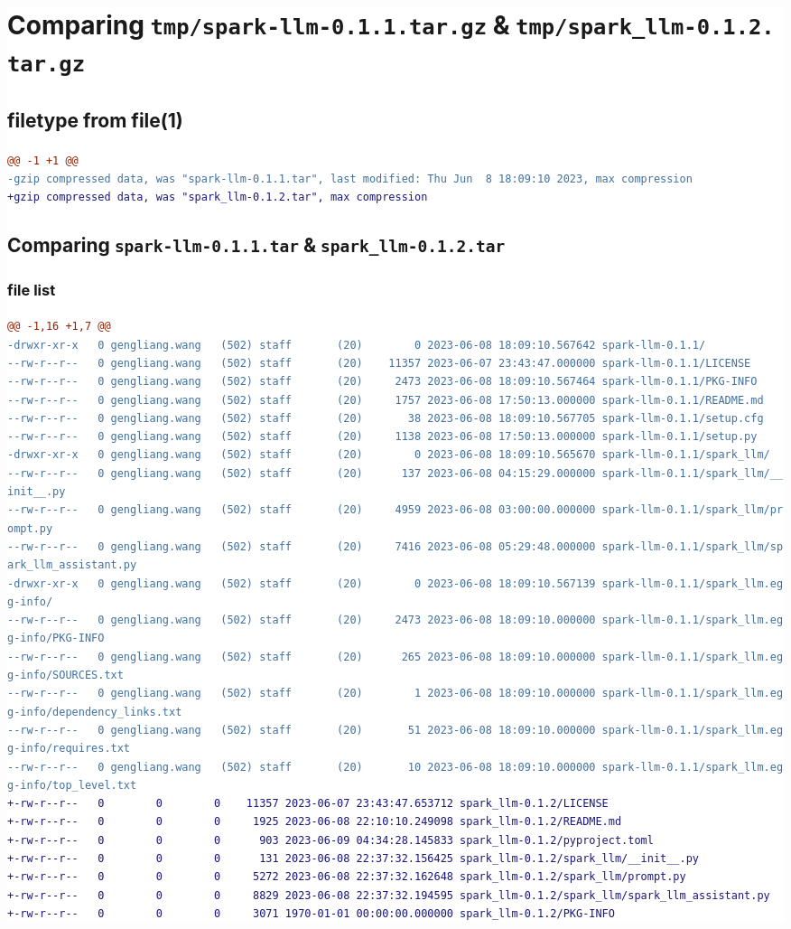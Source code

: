 # Comparing `tmp/spark-llm-0.1.1.tar.gz` & `tmp/spark_llm-0.1.2.tar.gz`

## filetype from file(1)

```diff
@@ -1 +1 @@
-gzip compressed data, was "spark-llm-0.1.1.tar", last modified: Thu Jun  8 18:09:10 2023, max compression
+gzip compressed data, was "spark_llm-0.1.2.tar", max compression
```

## Comparing `spark-llm-0.1.1.tar` & `spark_llm-0.1.2.tar`

### file list

```diff
@@ -1,16 +1,7 @@
-drwxr-xr-x   0 gengliang.wang   (502) staff       (20)        0 2023-06-08 18:09:10.567642 spark-llm-0.1.1/
--rw-r--r--   0 gengliang.wang   (502) staff       (20)    11357 2023-06-07 23:43:47.000000 spark-llm-0.1.1/LICENSE
--rw-r--r--   0 gengliang.wang   (502) staff       (20)     2473 2023-06-08 18:09:10.567464 spark-llm-0.1.1/PKG-INFO
--rw-r--r--   0 gengliang.wang   (502) staff       (20)     1757 2023-06-08 17:50:13.000000 spark-llm-0.1.1/README.md
--rw-r--r--   0 gengliang.wang   (502) staff       (20)       38 2023-06-08 18:09:10.567705 spark-llm-0.1.1/setup.cfg
--rw-r--r--   0 gengliang.wang   (502) staff       (20)     1138 2023-06-08 17:50:13.000000 spark-llm-0.1.1/setup.py
-drwxr-xr-x   0 gengliang.wang   (502) staff       (20)        0 2023-06-08 18:09:10.565670 spark-llm-0.1.1/spark_llm/
--rw-r--r--   0 gengliang.wang   (502) staff       (20)      137 2023-06-08 04:15:29.000000 spark-llm-0.1.1/spark_llm/__init__.py
--rw-r--r--   0 gengliang.wang   (502) staff       (20)     4959 2023-06-08 03:00:00.000000 spark-llm-0.1.1/spark_llm/prompt.py
--rw-r--r--   0 gengliang.wang   (502) staff       (20)     7416 2023-06-08 05:29:48.000000 spark-llm-0.1.1/spark_llm/spark_llm_assistant.py
-drwxr-xr-x   0 gengliang.wang   (502) staff       (20)        0 2023-06-08 18:09:10.567139 spark-llm-0.1.1/spark_llm.egg-info/
--rw-r--r--   0 gengliang.wang   (502) staff       (20)     2473 2023-06-08 18:09:10.000000 spark-llm-0.1.1/spark_llm.egg-info/PKG-INFO
--rw-r--r--   0 gengliang.wang   (502) staff       (20)      265 2023-06-08 18:09:10.000000 spark-llm-0.1.1/spark_llm.egg-info/SOURCES.txt
--rw-r--r--   0 gengliang.wang   (502) staff       (20)        1 2023-06-08 18:09:10.000000 spark-llm-0.1.1/spark_llm.egg-info/dependency_links.txt
--rw-r--r--   0 gengliang.wang   (502) staff       (20)       51 2023-06-08 18:09:10.000000 spark-llm-0.1.1/spark_llm.egg-info/requires.txt
--rw-r--r--   0 gengliang.wang   (502) staff       (20)       10 2023-06-08 18:09:10.000000 spark-llm-0.1.1/spark_llm.egg-info/top_level.txt
+-rw-r--r--   0        0        0    11357 2023-06-07 23:43:47.653712 spark_llm-0.1.2/LICENSE
+-rw-r--r--   0        0        0     1925 2023-06-08 22:10:10.249098 spark_llm-0.1.2/README.md
+-rw-r--r--   0        0        0      903 2023-06-09 04:34:28.145833 spark_llm-0.1.2/pyproject.toml
+-rw-r--r--   0        0        0      131 2023-06-08 22:37:32.156425 spark_llm-0.1.2/spark_llm/__init__.py
+-rw-r--r--   0        0        0     5272 2023-06-08 22:37:32.162648 spark_llm-0.1.2/spark_llm/prompt.py
+-rw-r--r--   0        0        0     8829 2023-06-08 22:37:32.194595 spark_llm-0.1.2/spark_llm/spark_llm_assistant.py
+-rw-r--r--   0        0        0     3071 1970-01-01 00:00:00.000000 spark_llm-0.1.2/PKG-INFO
```
